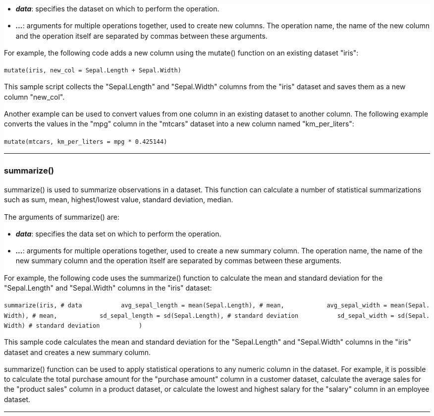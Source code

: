 -   ***data***: specifies the dataset on which to perform the operation.

-   ***...***: arguments for multiple operations together, used to create new columns. The operation name, the name of the new column and the operation itself are separated by commas between these arguments.

For example, the following code adds a new column using the mutate() function on an existing dataset \"iris\":

```         
mutate(iris, new_col = Sepal.Length + Sepal.Width)
```

This sample script collects the \"Sepal.Length\" and \"Sepal.Width\" columns from the \"iris\" dataset and saves them as a new column \"new_col\".

Another example can be used to convert values from one column in an existing dataset to another column. The following example converts the values in the \"mpg\" column in the \"mtcars\" dataset into a new column named \"km_per_liters\":

```         
mutate(mtcars, km_per_liters = mpg * 0.425144)
```

------------------------------------------------------------------------

### summarize()

summarize() is used to summarize observations in a dataset. This function can calculate a number of statistical summarizations such as sum, mean, highest/lowest value, standard deviation, median.

The arguments of summarize() are:

-   ***data***: specifies the data set on which to perform the operation.

-   ***...***: arguments for multiple operations together, used to create a new summary column. The operation name, the name of the new summary column and the operation itself are separated by commas between these arguments.

For example, the following code uses the summarize() function to calculate the mean and standard deviation for the \"Sepal.Length\" and \"Sepal.Width\" columns in the \"iris\" dataset:

```         
summarize(iris, # data           avg_sepal_length = mean(Sepal.Length), # mean,            avg_sepal_width = mean(Sepal.Width), # mean,            sd_sepal_length = sd(Sepal.Length), # standard deviation           sd_sepal_width = sd(Sepal.Width) # standard deviation           )
```

This sample code calculates the mean and standard deviation for the \"Sepal.Length\" and \"Sepal.Width\" columns in the \"iris\" dataset and creates a new summary column.

summarize() function can be used to apply statistical operations to any numeric column in the dataset. For example, it is possible to calculate the total purchase amount for the \"purchase amount\" column in a customer dataset, calculate the average sales for the \"product sales\" column in a product dataset, or calculate the lowest and highest salary for the \"salary\" column in an employee dataset.

------------------------------------------------------------------------
